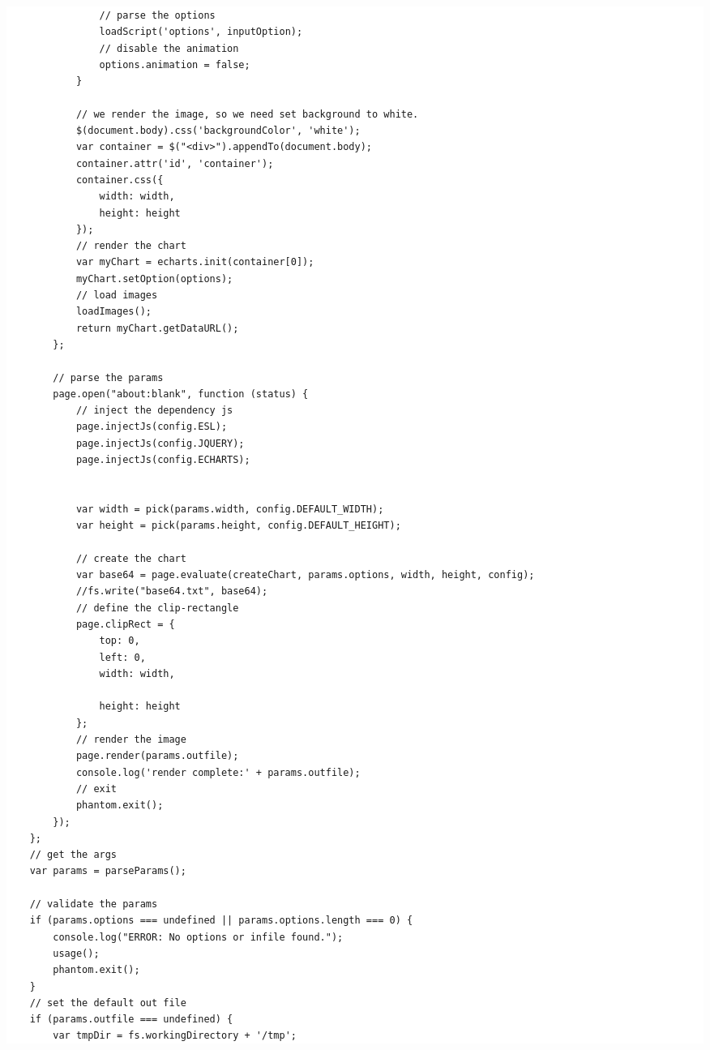 ```
                // parse the options
                loadScript('options', inputOption);
                // disable the animation
                options.animation = false;
            }

            // we render the image, so we need set background to white.
            $(document.body).css('backgroundColor', 'white');
            var container = $("<div>").appendTo(document.body);
            container.attr('id', 'container');
            container.css({
                width: width,
                height: height
            });
            // render the chart
            var myChart = echarts.init(container[0]);
            myChart.setOption(options);
            // load images
            loadImages();
            return myChart.getDataURL();
        };

        // parse the params
        page.open("about:blank", function (status) {
            // inject the dependency js
            page.injectJs(config.ESL);
            page.injectJs(config.JQUERY);
            page.injectJs(config.ECHARTS);


            var width = pick(params.width, config.DEFAULT_WIDTH);
            var height = pick(params.height, config.DEFAULT_HEIGHT);

            // create the chart
            var base64 = page.evaluate(createChart, params.options, width, height, config);
            //fs.write("base64.txt", base64);
            // define the clip-rectangle
            page.clipRect = {
                top: 0,
                left: 0,
                width: width,

                height: height
            };
            // render the image
            page.render(params.outfile);
            console.log('render complete:' + params.outfile);
            // exit
            phantom.exit();
        });
    };
    // get the args
    var params = parseParams();

    // validate the params
    if (params.options === undefined || params.options.length === 0) {
        console.log("ERROR: No options or infile found.");
        usage();
        phantom.exit();
    }
    // set the default out file
    if (params.outfile === undefined) {
        var tmpDir = fs.workingDirectory + '/tmp';
```